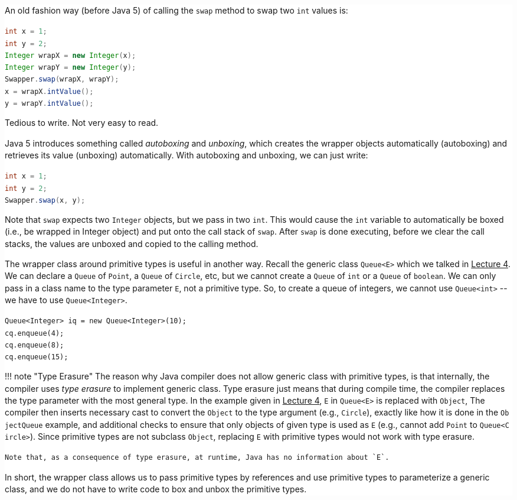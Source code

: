 An old fashion way (before Java 5) of calling the `swap` method to swap two `int` values is:

```Java
int x = 1;
int y = 2;
Integer wrapX = new Integer(x);
Integer wrapY = new Integer(y);
Swapper.swap(wrapX, wrapY);
x = wrapX.intValue();
y = wrapY.intValue();
```

Tedious to write.  Not very easy to read.

Java 5 introduces something called _autoboxing_ and _unboxing_, which creates the wrapper objects automatically (autoboxing) and retrieves its value (unboxing) automatically.  With autoboxing and unboxing, we can just write:
```Java
int x = 1;
int y = 2;
Swapper.swap(x, y);
```

Note that `swap` expects two `Integer` objects, but we pass in two `int`.  This would cause the `int` variable to automatically be boxed (i.e., be wrapped in Integer object) and put onto the call stack of `swap`.  After `swap` is done executing, before we clear the call stacks, the values are unboxed and copied to the calling method.

The wrapper class around primitive types is useful in another way.  Recall the generic class `Queue<E>` which we talked in [Lecture 4](lec4.md).  We can declare a `Queue` of `Point`, a `Queue` of `Circle`, etc, but we cannot create a `Queue` of `int` or a `Queue` of `boolean`.  We can only pass in a class name to the type parameter `E`, not a primitive type.  So, to create a queue of integers, we cannot use `Queue<int>` -- we have to use `Queue<Integer>`.

```
Queue<Integer> iq = new Queue<Integer>(10);
cq.enqueue(4);
cq.enqueue(8);
cq.enqueue(15);
```

!!! note "Type Erasure"
    The reason why Java compiler does not allow generic class with primitive types, is that internally, the compiler uses _type erasure_ to implement generic class.  Type erasure just means that during compile time, the compiler replaces the type parameter with the most general type.  In the example given in [Lecture 4](lec4.md), `E` in `Queue<E>` is replaced with `Object`,  The compiler then inserts necessary cast to convert the `Object` to the type argument (e.g., `Circle`), exactly like how it is done in the `ObjectQueue` example, and additional checks to ensure that only objects of given type is used as `E` (e.g., cannot add `Point` to `Queue<Circle>`).  Since primitive types are not subclass `Object`, replacing `E` with primitive types would not work with type erasure.  

	Note that, as a consequence of type erasure, at runtime, Java has no information about `E`.

In short, the wrapper class allows us to pass primitive types by references and use primitive types to parameterize a generic class, and we do not have to write code to box and unbox the primitive types.  
